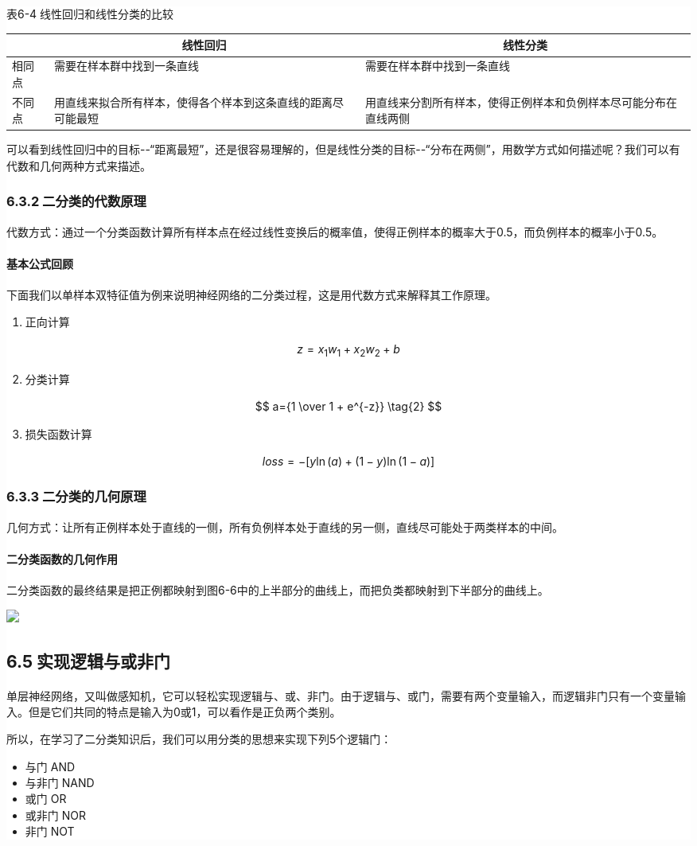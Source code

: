 表6-4 线性回归和线性分类的比较

||线性回归|线性分类|
|---|---|---|
|相同点|需要在样本群中找到一条直线|需要在样本群中找到一条直线|
|不同点|用直线来拟合所有样本，使得各个样本到这条直线的距离尽可能最短|用直线来分割所有样本，使得正例样本和负例样本尽可能分布在直线两侧|

可以看到线性回归中的目标--“距离最短”，还是很容易理解的，但是线性分类的目标--“分布在两侧”，用数学方式如何描述呢？我们可以有代数和几何两种方式来描述。

### 6.3.2 二分类的代数原理

代数方式：通过一个分类函数计算所有样本点在经过线性变换后的概率值，使得正例样本的概率大于0.5，而负例样本的概率小于0.5。

#### 基本公式回顾

下面我们以单样本双特征值为例来说明神经网络的二分类过程，这是用代数方式来解释其工作原理。

1. 正向计算

$$
z = x_1 w_1+ x_2 w_2 + b  \tag{1}
$$

2. 分类计算

$$
a={1 \over 1 + e^{-z}} \tag{2}
$$

3. 损失函数计算

$$
loss = -[y \ln (a)+(1-y) \ln (1-a)] \tag{3}
$$


### 6.3.3 二分类的几何原理

几何方式：让所有正例样本处于直线的一侧，所有负例样本处于直线的另一侧，直线尽可能处于两类样本的中间。

#### 二分类函数的几何作用

二分类函数的最终结果是把正例都映射到图6-6中的上半部分的曲线上，而把负类都映射到下半部分的曲线上。

<img src="https://aiedugithub4a2.blob.core.windows.net/a2-images/Images/6/sigmoid_binary.png"/>


## 6.5 实现逻辑与或非门

单层神经网络，又叫做感知机，它可以轻松实现逻辑与、或、非门。由于逻辑与、或门，需要有两个变量输入，而逻辑非门只有一个变量输入。但是它们共同的特点是输入为0或1，可以看作是正负两个类别。

所以，在学习了二分类知识后，我们可以用分类的思想来实现下列5个逻辑门：

- 与门 AND
- 与非门 NAND
- 或门 OR
- 或非门 NOR
- 非门 NOT
 